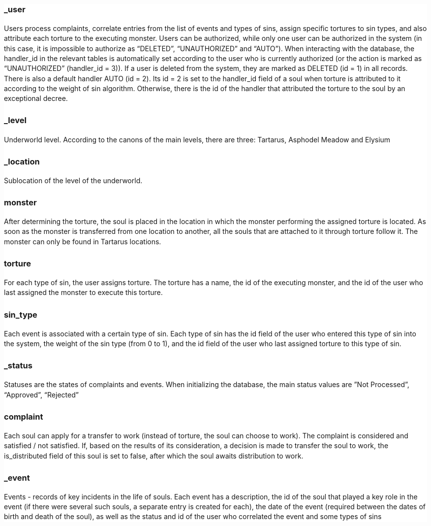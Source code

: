 ### _user
Users process complaints, correlate entries from the list of events and types of sins, assign specific tortures to sin types, and also attribute each torture to the executing monster. Users can be authorized, while only one user can be authorized in the system (in this case, it is impossible to authorize as “DELETED”, “UNAUTHORIZED” and “AUTO”). When interacting with the database, the handler_id in the relevant tables is automatically set according to the user who is currently authorized (or the action is marked as “UNAUTHORIZED” (handler_id = 3)). If a user is deleted from the system, they are marked as DELETED (id = 1) in all records. There is also a default handler AUTO (id = 2). Its id = 2 is set to the handler_id field of a soul when torture is attributed to it according to the weight of sin algorithm. Otherwise, there is the id of the handler that attributed the torture to the soul by an exceptional decree. 

### _level
Underworld level. According to the canons of the main levels, there are three: Tartarus, Asphodel Meadow and Elysium

### _location
Sublocation of the level of the underworld.

### monster
After determining the torture, the soul is placed in the location in which the monster performing the assigned torture is located. As soon as the monster is transferred from one location to another, all the souls that are attached to it through torture follow it. The monster can only be found in Tartarus locations.

### torture
For each type of sin, the user assigns torture. The torture has a name, the id of the executing monster, and the id of the user who last assigned the monster to execute this torture.

### sin_type
Each event is associated with a certain type of sin. Each type of sin has the id field of the user who entered this type of sin into the system, the weight of the sin type (from 0 to 1), and the id field of the user who last assigned torture to this type of sin.

### _status
Statuses are the states of complaints and events. When initializing the database, the main status values are ”Not Processed”, “Approved”, “Rejected”

### complaint
Each soul can apply for a transfer to work (instead of torture, the soul can choose to work). The complaint is considered and satisfied / not satisfied. If, based on the results of its consideration, a decision is made to transfer the soul to work, the is_distributed field of this soul is set to false, after which the soul awaits distribution to work. 

### _event
Events - records of key incidents in the life of souls. Each event has a description, the id of the soul that played a key role in the event (if there were several such souls, a separate entry is created for each), the date of the event (required between the dates of birth and death of the soul), as well as the status and id of the user who correlated the event and some types of sins
